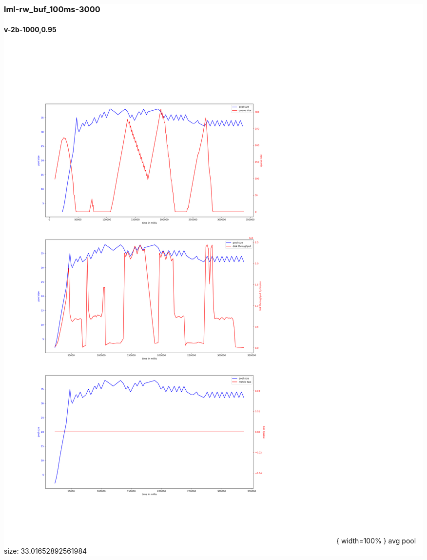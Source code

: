 ### lml-rw_buf_100ms-3000
#### v-2b-1000,0.95
![rust-threadpool-multi-phase-ssd-lml-rw_buf_100ms-3000-v-2b-1000,0.95 image](figures/rust-threadpool-multi-phase-ssd-lml-rw_buf_100ms-3000-v-2b-1000,0.95.png){ width=100% }
avg pool size: 33.01652892561984
